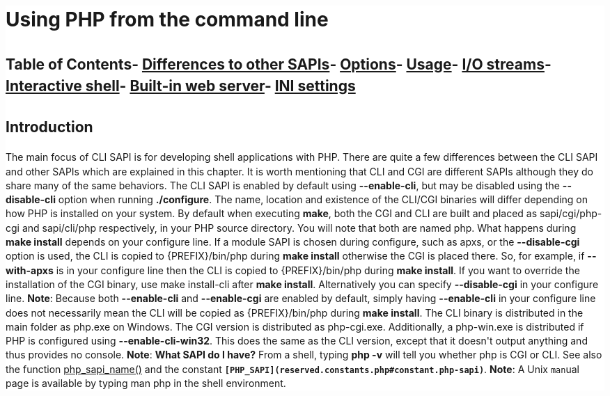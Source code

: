 # Using PHP from the command line
## Table of Contents- [Differences to other SAPIs](features.commandline.differences.php)- [Options](features.commandline.options.php)- [Usage](features.commandline.usage.php)- [I/O streams](features.commandline.io-streams.php)- [Interactive shell](features.commandline.interactive.php)- [Built-in web server](features.commandline.webserver.php)- [INI settings](features.commandline.ini.php)
## Introduction
The main focus of CLI SAPI
is for developing shell applications with PHP. There
are quite a few differences between the CLI SAPI and other
SAPIs which are explained in this chapter. It is worth
mentioning that CLI and CGI are different
SAPIs although they do share many of the same behaviors.
The CLI SAPI is enabled by default using
**--enable-cli**, but may be disabled using
the **--disable-cli** option when running
**./configure**.
The name, location and existence of the CLI/CGI
binaries will differ depending on how PHP is installed on your system. By
default when executing **make**, both the CGI
and CLI are built and placed as sapi/cgi/php-cgi and
sapi/cli/php respectively, in your PHP source directory.
You will note that both are named php. What happens during
**make install** depends on your configure line. If a module
SAPI is chosen during configure, such as apxs, or the
**--disable-cgi** option is used, the CLI is
copied to {PREFIX}/bin/php during
**make install** otherwise the CGI is placed
there. So, for example, if **--with-apxs** is
in your configure line then the CLI is copied to {PREFIX}/bin/php
during **make install**. If you want to override
the installation of the CGI binary, use make
install-cli after **make install**. Alternatively you
can specify **--disable-cgi** in your configure
line.
**Note**: 
Because both **--enable-cli** and
**--enable-cgi** are enabled by default,
simply having **--enable-cli** in your
configure line does not necessarily mean the CLI will be copied as
{PREFIX}/bin/php during **make install**.
The CLI binary is distributed in the main folder as 
php.exe on Windows. The CGI version is
distributed as php-cgi.exe. Additionally, a 
php-win.exe is distributed if PHP is configured using
**--enable-cli-win32**. This does the same as
the CLI version, except that it doesn&#039;t output anything and thus provides
no console.
**Note**: 
**What SAPI do I have?**
From a shell, typing **php -v** will tell you
whether php is CGI or CLI. See
also the function [php_sapi_name()](function.php-sapi-name.php) and the constant
**`[PHP_SAPI](reserved.constants.php#constant.php-sapi)`**.
**Note**: 
A Unix `man`ual page is available by typing man
php in the shell environment.